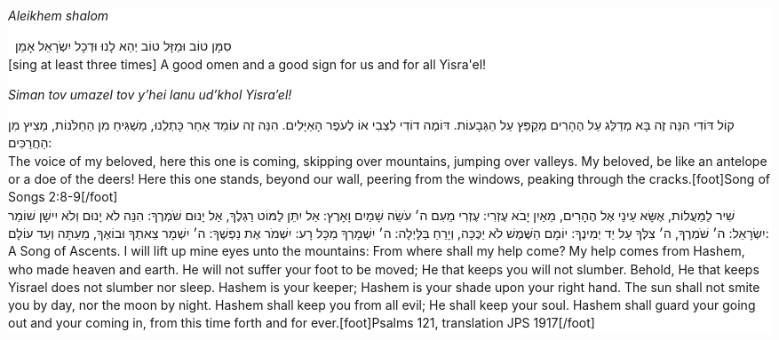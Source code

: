 <em>Aleikhem shalom</em>
</div></td></tr>
    
    
<tr><td width="46%"><div class="liturgy"><span lang="he">
&nbsp;
סִמָּן טוֹב וּמַזָּל טוֹב יְהֵא לָנוּ וּדְכָל יִשְֹרָאֵל אָמֵן
</span></div></td>
 
<td width="53%"><div class="english">
[sing at least three times] 
A good omen and a good sign for us and for all Yisra'el!

<em>Siman tov umazel tov y’hei lanu ud’khol Yisra’el!</em>
</td></tr>
  

<tr>
<td width="46%">
<div class="liturgy"><span lang="he">
קוֹל דּוֹדִי הִנֵּה זֶה בָּא מְדַלֵּג עַל הֶהָרִים מְקַפֵּץ עַל הַגְּבָעוֹת.
 דּוֹמֶה דוֹדִי לִצְבִי אוֹ לְעֹפֶר הָאַיָּלִים.
 הִנֵּה זֶה עוֹמֵד אַחַר כָּתְלֵנוּ, מַשְׁגִּיחַ מִן הַחַלֹּנוֹת, מֵצִיץ מִן הַחֲרַכִּים:
</span></div></td>
 
<td width="53%"><div class="english">
The voice of my beloved, here this one is coming, skipping over mountains, jumping over valleys. 
My beloved, be like an antelope or a doe of the deers! 
Here this one stands, beyond our wall, peering from the windows, peaking through the cracks.[foot]Song of Songs 2:8-9[/foot]
</td></tr>


<tr>
<td width="46%">
<div class="liturgy"><span lang="he">
שִׁיר לַמַּעֲלוֹת,
 אֶשָּׂא עֵינַי אֶל הֶהָרִים, מֵאַיִן יָבֹא עֶזְרִי: 
עֶזְרִי מֵעִם ה׳ עֹשֵׂה שָׁמַיִם וָאָרֶץ:  
אַל יִתֵּן לַמּוֹט רַגְלֶךָ, אַל יָנוּם שֹׁמְרֶךָ:  
הִנֵּה לֹא יָנוּם וְלֹא יִישָׁן שׁוֹמֵר יִשְׂרָאֵל: 
ה׳ שֹׁמְרֶךָ, ה׳ צִלְּךָ עַל יַד יְמִינֶךָ: 
יוֹמָם הַשֶּׁמֶשׁ לֹא יַכֶּכָּה, וְיָרֵחַ בַּלָּיְלָה: 
ה׳ יִשְׁמָרְךָ מִכָּל רָע: 
יִשְׁמֹר אֶת נַפְשֶׁךָ: 
ה׳ יִשְׁמָר צֵאתְךָ וּבוֹאֶךָ, מֵעַתָּה וְעַד עוֹלָם:
</span></div></td>
 
<td width="53%"><div class="english">
A Song of Ascents. 
I will lift up mine eyes unto the mountains: From where shall my help come? 
My help comes from Hashem, who made heaven and earth. 
He will not suffer your foot to be moved; He that keeps you will not slumber. 
Behold, He that keeps Yisrael does not slumber nor sleep. 
Hashem is your keeper; Hashem is your shade upon your right hand. 
The sun shall not smite you by day, nor the moon by night. 
Hashem shall keep you from all evil; 
He shall keep your soul. 
Hashem shall guard your going out and your coming in, from this time forth and for ever.[foot]Psalms 121, translation JPS 1917[/foot]
</td></tr>
